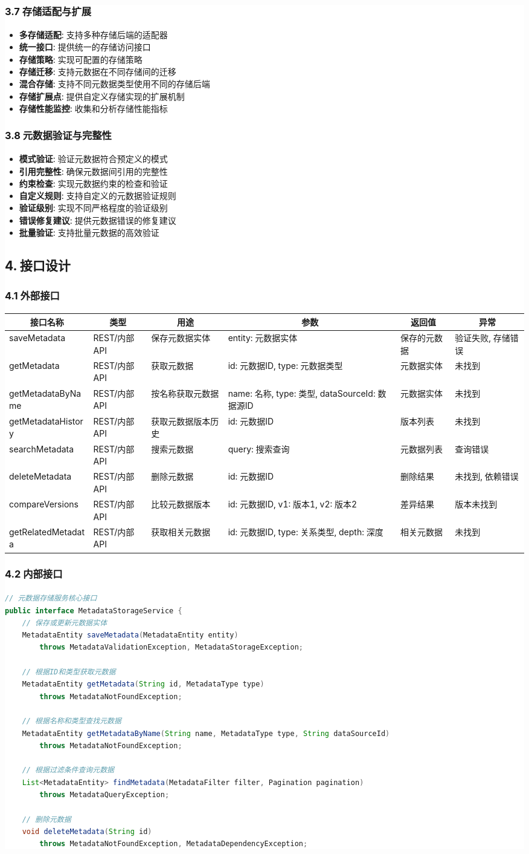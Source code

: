 ### 3.7 存储适配与扩展
- **多存储适配**: 支持多种存储后端的适配器
- **统一接口**: 提供统一的存储访问接口
- **存储策略**: 实现可配置的存储策略
- **存储迁移**: 支持元数据在不同存储间的迁移
- **混合存储**: 支持不同元数据类型使用不同的存储后端
- **存储扩展点**: 提供自定义存储实现的扩展机制
- **存储性能监控**: 收集和分析存储性能指标

### 3.8 元数据验证与完整性
- **模式验证**: 验证元数据符合预定义的模式
- **引用完整性**: 确保元数据间引用的完整性
- **约束检查**: 实现元数据约束的检查和验证
- **自定义规则**: 支持自定义的元数据验证规则
- **验证级别**: 实现不同严格程度的验证级别
- **错误修复建议**: 提供元数据错误的修复建议
- **批量验证**: 支持批量元数据的高效验证

## 4. 接口设计

### 4.1 外部接口

| 接口名称 | 类型 | 用途 | 参数 | 返回值 | 异常 |
|---------|------|-----|------|-------|------|
| saveMetadata | REST/内部API | 保存元数据实体 | entity: 元数据实体 | 保存的元数据 | 验证失败, 存储错误 |
| getMetadata | REST/内部API | 获取元数据 | id: 元数据ID, type: 元数据类型 | 元数据实体 | 未找到 |
| getMetadataByName | REST/内部API | 按名称获取元数据 | name: 名称, type: 类型, dataSourceId: 数据源ID | 元数据实体 | 未找到 |
| getMetadataHistory | REST/内部API | 获取元数据版本历史 | id: 元数据ID | 版本列表 | 未找到 |
| searchMetadata | REST/内部API | 搜索元数据 | query: 搜索查询 | 元数据列表 | 查询错误 |
| deleteMetadata | REST/内部API | 删除元数据 | id: 元数据ID | 删除结果 | 未找到, 依赖错误 |
| compareVersions | REST/内部API | 比较元数据版本 | id: 元数据ID, v1: 版本1, v2: 版本2 | 差异结果 | 版本未找到 |
| getRelatedMetadata | REST/内部API | 获取相关元数据 | id: 元数据ID, type: 关系类型, depth: 深度 | 相关元数据 | 未找到 |

### 4.2 内部接口

```java
// 元数据存储服务核心接口
public interface MetadataStorageService {
    // 保存或更新元数据实体
    MetadataEntity saveMetadata(MetadataEntity entity) 
        throws MetadataValidationException, MetadataStorageException;
    
    // 根据ID和类型获取元数据
    MetadataEntity getMetadata(String id, MetadataType type) 
        throws MetadataNotFoundException;
    
    // 根据名称和类型查找元数据
    MetadataEntity getMetadataByName(String name, MetadataType type, String dataSourceId) 
        throws MetadataNotFoundException;
    
    // 根据过滤条件查询元数据
    List<MetadataEntity> findMetadata(MetadataFilter filter, Pagination pagination) 
        throws MetadataQueryException;
    
    // 删除元数据
    void deleteMetadata(String id) 
        throws MetadataNotFoundException, MetadataDependencyException;
```